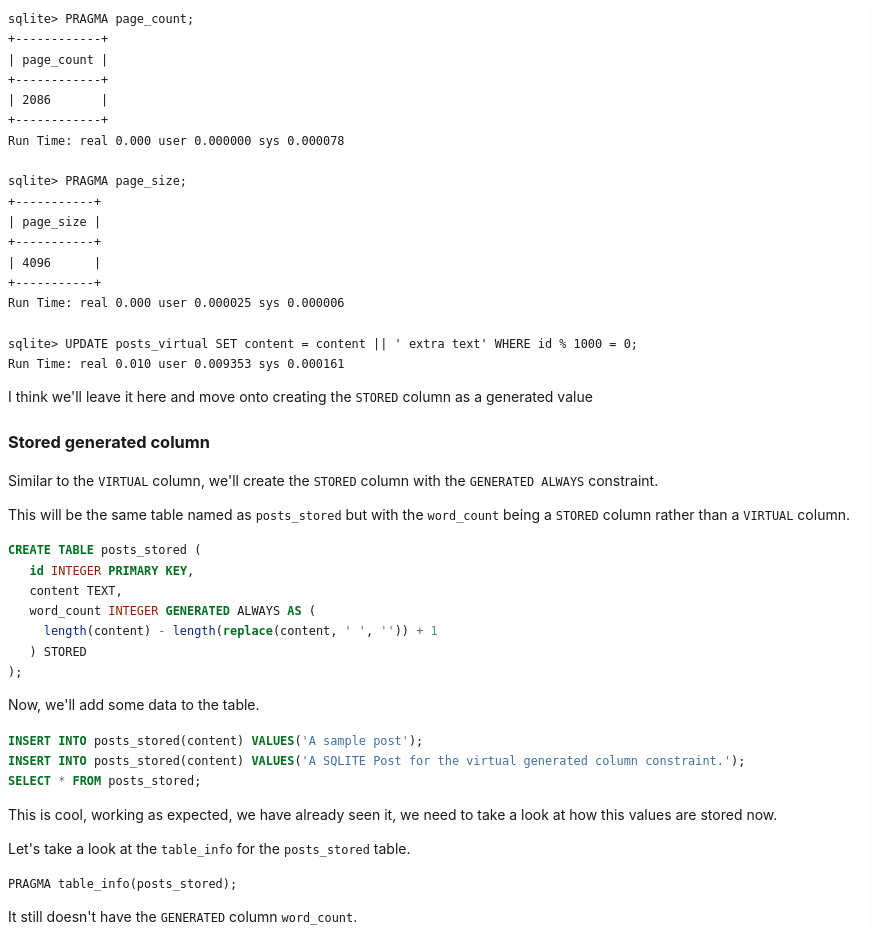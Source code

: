 ```
sqlite> PRAGMA page_count;
+------------+
| page_count |
+------------+
| 2086       |
+------------+
Run Time: real 0.000 user 0.000000 sys 0.000078

sqlite> PRAGMA page_size;
+-----------+
| page_size |
+-----------+
| 4096      |
+-----------+
Run Time: real 0.000 user 0.000025 sys 0.000006

sqlite> UPDATE posts_virtual SET content = content || ' extra text' WHERE id % 1000 = 0;
Run Time: real 0.010 user 0.009353 sys 0.000161
```

I think we'll leave it here and move onto creating the `STORED` column as a generated value

### Stored generated column

Similar to the `VIRTUAL` column, we'll create the `STORED` column with the `GENERATED ALWAYS` constraint.

This will be the same table named as `posts_stored` but with the `word_count` being a `STORED` column rather than a `VIRTUAL` column.

```sql
CREATE TABLE posts_stored (
   id INTEGER PRIMARY KEY,
   content TEXT,
   word_count INTEGER GENERATED ALWAYS AS (
     length(content) - length(replace(content, ' ', '')) + 1
   ) STORED
);
```
Now, we'll add some data to the table.

```sql
INSERT INTO posts_stored(content) VALUES('A sample post');
INSERT INTO posts_stored(content) VALUES('A SQLITE Post for the virtual generated column constraint.');
SELECT * FROM posts_stored;
```
This is cool, working as expected, we have already seen it, we need to take a look at how this values are stored now.

Let's take a look at the `table_info` for the `posts_stored` table.

```sql
PRAGMA table_info(posts_stored);
```
It still doesn't have the `GENERATED` column `word_count`.
